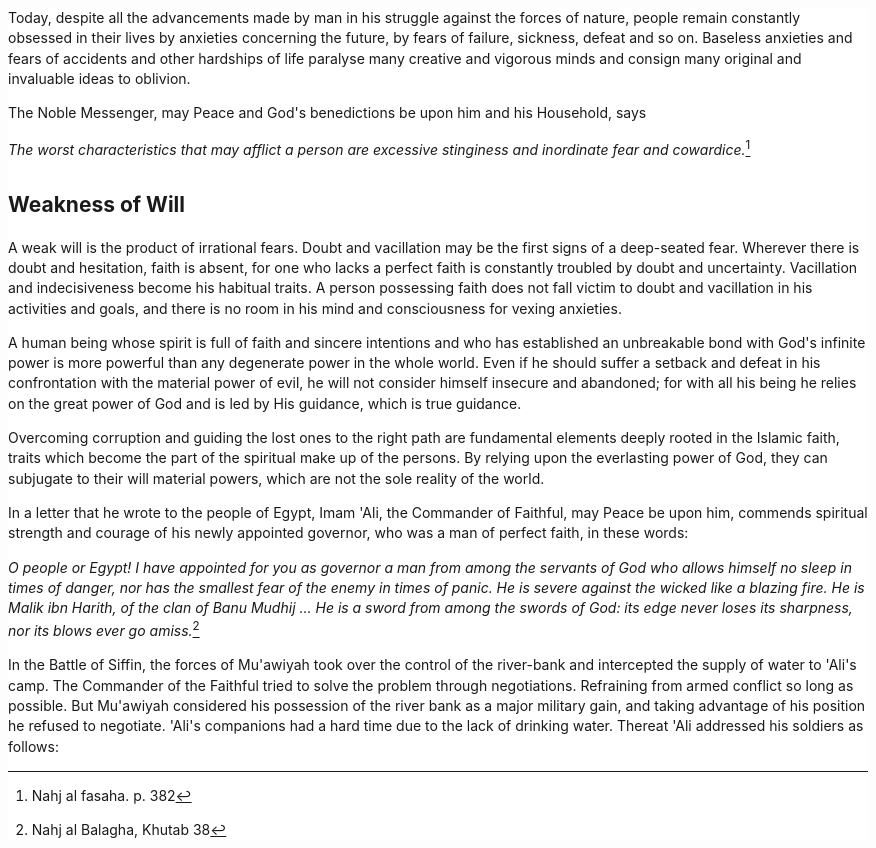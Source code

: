 Today, despite all the advancements made by man in his struggle against
the forces of nature, people remain constantly obsessed in their lives
by anxieties concerning the future, by fears of failure, sickness,
defeat and so on. Baseless anxieties and fears of accidents and other
hardships of life paralyse many creative and vigorous minds and consign
many original and invaluable ideas to oblivion.

The Noble Messenger, may Peace and God's benedictions be upon him and
his Household, says

*The worst characteristics that may afflict a person are excessive
stinginess and inordinate fear and cowardice.*[^8]

Weakness of Will
----------------

A weak will is the product of irrational fears. Doubt and vacillation
may be the first signs of a deep-seated fear. Wherever there is doubt
and hesitation, faith is absent, for one who lacks a perfect faith is
constantly troubled by doubt and uncertainty. Vacillation and
indecisiveness become his habitual traits. A person possessing faith
does not fall victim to doubt and vacillation in his activities and
goals, and there is no room in his mind and consciousness for vexing
anxieties.

A human being whose spirit is full of faith and sincere intentions and
who has established an unbreakable bond with God's infinite power is
more powerful than any degenerate power in the whole world. Even if he
should suffer a setback and defeat in his confrontation with the
material power of evil, he will not consider himself insecure and
abandoned; for with all his being he relies on the great power of God
and is led by His guidance, which is true guidance.

Overcoming corruption and guiding the lost ones to the right path are
fundamental elements deeply rooted in the Islamic faith, traits which
become the part of the spiritual make up of the persons. By relying upon
the everlasting power of God, they can subjugate to their will material
powers, which are not the sole reality of the world.

In a letter that he wrote to the people of Egypt, Imam 'Ali, the
Commander of Faithful, may Peace be upon him, commends spiritual
strength and courage of his newly appointed governor, who was a man of
perfect faith, in these words:

*O people or Egypt! I have appointed for you as governor a man from
among the servants of God who allows himself no sleep in times of
danger, nor has the smallest fear of the enemy in times of panic. He is
severe against the wicked like a blazing fire. He is Malik ibn Harith,
of the clan of Banu Mudhij ... He is a sword from among the swords of
God: its edge never loses its sharpness, nor its blows ever go
amiss.*[^9]

In the Battle of Siffin, the forces of Mu'awiyah took over the control
of the river-bank and intercepted the supply of water to 'Ali's camp.
The Commander of the Faithful tried to solve the problem through
negotiations. Refraining from armed conflict so long as possible. But
Mu'awiyah considered his possession of the river bank as a major
military gain, and taking advantage of his position he refused to
negotiate. 'Ali's companions had a hard time due to the lack of drinking
water. Thereat 'Ali addressed his soldiers as follows:


[^1]: Cowlest, Edward Spencer, Conquest of Fear and Fatigue, p. 510
[^2]: Akfar e Schopenhaur, p. 97
[^3]: Emerson, Ralph Waldo, "Compensation", in Man and Man: The Social
[^4]: al Fayd al Kashani, Muhajjat al bayda, vol. 7 p. 283
[^5]: Nahj al Balaghah, Khutab 79
[^6]: al Amidi, Ghurar al Hikam, p. 319
[^7]: Marguerite Malm & Malm Herbet Sorenson, Psychology for Living, p.
[^8]: Nahj al fasaha. p. 382
[^9]: Nahj al Balagha, Khutab 38
[^10]: Ibid, Khutab 51
[^11]: Marden, Orison Swett, Asrar e Kamiyabi, p. 14
[^12]: Safinat al Bihar, vol. 2 p . 95
[^13]: Emerson, Ralph Waldo, "Self Reliance" in Man and Man: The Social
[^14]: Bihar al anwar, vol. 17 p . 218
[^15]: al Amidi, Ghurar al Hikam, p. 315
[^16]: Ibid
[^17]: Russell, Bertrand, On Education, pp. 66-7, 154
[^18]: al Amidi, Ghurar al hikam, p. 581